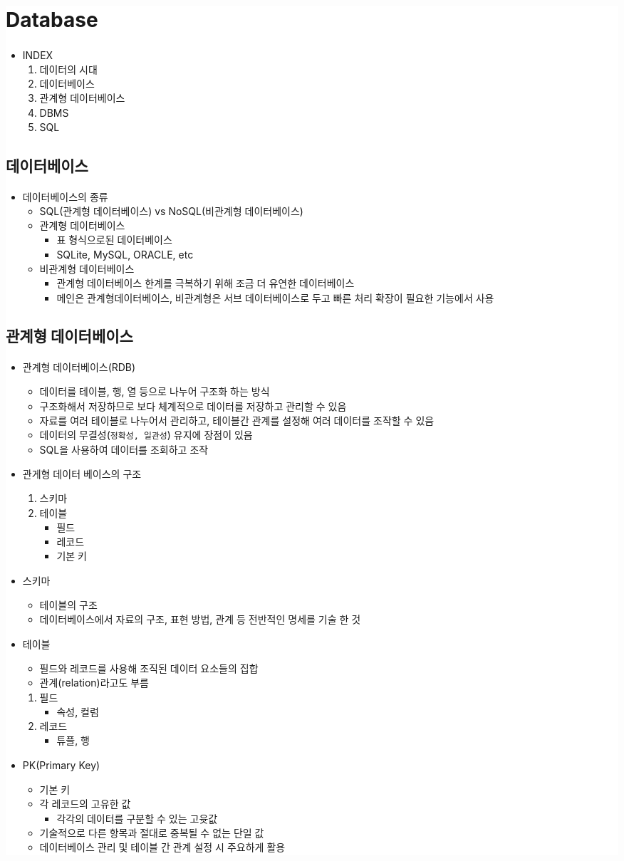 # Database
- INDEX
  1. 데이터의 시대
  2. 데이터베이스
  3. 관계형 데이터베이스
  4. DBMS
  5. SQL

## 데이터베이스
- 데이터베이스의 종류
  - SQL(관계형 데이터베이스) vs NoSQL(비관계형 데이터베이스)
  - 관계형 데이터베이스
    - 표 형식으로된 데이터베이스
    - SQLite, MySQL, ORACLE, etc
  - 비관계형 데이터베이스
    - 관계형 데이터베이스 한계를 극복하기 위해 조금 더 유연한 데이터베이스
    - 메인은 관계형데이터베이스, 비관계형은 서브 데이터베이스로 두고 빠른 처리 확장이 필요한 기능에서 사용

## 관계형 데이터베이스
- 관계형 데이터베이스(RDB)
  - 데이터를 테이블, 행, 열 등으로 나누어 구조화 하는 방식
  - 구조화해서 저장하므로 보다 체계적으로 데이터를 저장하고 관리할 수 있음
  - 자료를 여러 테이블로 나누어서 관리하고, 테이블간 관계를 설정해 여러 데이터를 조작할 수 있음
  - 데이터의 무결성(`정확성, 일관성`) 유지에 장점이 있음
  - SQL을 사용하여 데이터를 조회하고 조작

- 관게형 데이터 베이스의 구조
   1. 스키마
   2. 테이블
       - 필드
       - 레코드
       - 기본 키

- 스키마
  - 테이블의 구조
  - 데이터베이스에서 자료의 구조, 표현 방법, 관계 등 전반적인 명세를 기술 한 것

- 테이블
  - 필드와 레코드를 사용해 조직된 데이터 요소들의 집합
  - 관계(relation)라고도 부름
  1. 필드
      - 속성, 컬럼
  2. 레코드
      - 튜플, 행

- PK(Primary Key)
  - 기본 키
  - 각 레코드의 고유한 값
    - 각각의 데이터를 구분할 수 있는 고윳값
  - 기술적으로 다른 항목과 절대로 중복될 수 없는 단일 값
  - 데이터베이스 관리 및 테이블 간 관계 설정 시 주요하게 활용

